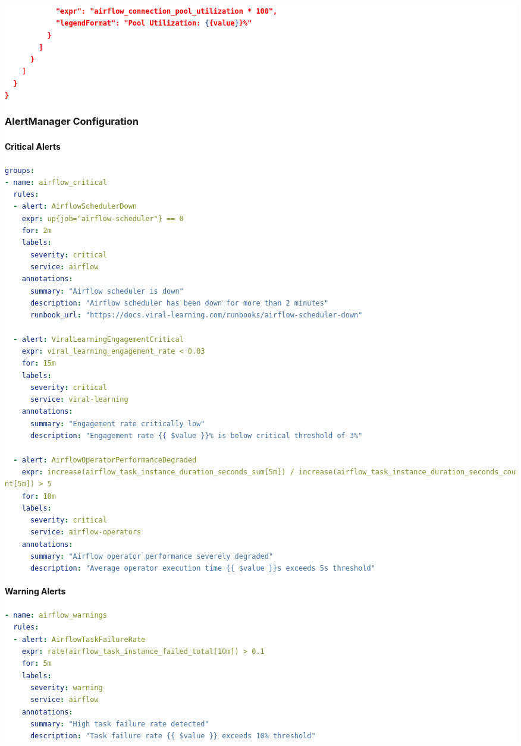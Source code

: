 ```json
            "expr": "airflow_connection_pool_utilization * 100",
            "legendFormat": "Pool Utilization: {{value}}%"
          }
        ]
      }
    ]
  }
}
```

### AlertManager Configuration

#### Critical Alerts
```yaml
groups:
- name: airflow_critical
  rules:
  - alert: AirflowSchedulerDown
    expr: up{job="airflow-scheduler"} == 0
    for: 2m
    labels:
      severity: critical
      service: airflow
    annotations:
      summary: "Airflow scheduler is down"
      description: "Airflow scheduler has been down for more than 2 minutes"
      runbook_url: "https://docs.viral-learning.com/runbooks/airflow-scheduler-down"
      
  - alert: ViralLearningEngagementCritical
    expr: viral_learning_engagement_rate < 0.03
    for: 15m
    labels:
      severity: critical
      service: viral-learning
    annotations:
      summary: "Engagement rate critically low"
      description: "Engagement rate {{ $value }}% is below critical threshold of 3%"
      
  - alert: AirflowOperatorPerformanceDegraded
    expr: increase(airflow_task_instance_duration_seconds_sum[5m]) / increase(airflow_task_instance_duration_seconds_count[5m]) > 5
    for: 10m
    labels:
      severity: critical
      service: airflow-operators
    annotations:
      summary: "Airflow operator performance severely degraded"
      description: "Average operator execution time {{ $value }}s exceeds 5s threshold"
```

#### Warning Alerts
```yaml
- name: airflow_warnings
  rules:
  - alert: AirflowTaskFailureRate
    expr: rate(airflow_task_instance_failed_total[10m]) > 0.1
    for: 5m
    labels:
      severity: warning
      service: airflow
    annotations:
      summary: "High task failure rate detected"
      description: "Task failure rate {{ $value }} exceeds 10% threshold"
```